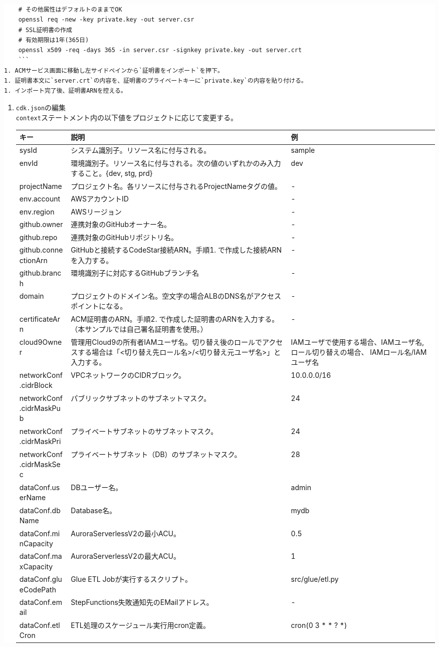         # その他属性はデフォルトのままでOK
        openssl req -new -key private.key -out server.csr
        # SSL証明書の作成
        # 有効期限は1年(365日)
        openssl x509 -req -days 365 -in server.csr -signkey private.key -out server.crt
        ```
    1. ACMサービス画面に移動し左サイドペインから`証明書をインポート`を押下。
    1. 証明書本文に`server.crt`の内容を、証明書のプライベートキーに`private.key`の内容を貼り付ける。
    1. インポート完了後、証明書ARNを控える。

1. `cdk.json`の編集  
    `context`ステートメント内の以下値をプロジェクトに応じて変更する。
  
    | キー | 説明 | 例 |
    | ---- | ---- | ---- |
    | sysId | システム識別子。リソース名に付与される。 | sample |
    | envId | 環境識別子。リソース名に付与される。次の値のいずれかのみ入力すること。{dev, stg, prd} | dev |
    | projectName | プロジェクト名。各リソースに付与されるProjectNameタグの値。 | - |
    | env.account | AWSアカウントID | - |
    | env.region | AWSリージョン | - |
    | github.owner | 連携対象のGitHubオーナー名。 | - |
    | github.repo | 連携対象のGitHubリポジトリ名。 | - |
    | github.connectionArn | GitHubと接続するCodeStar接続ARN。手順1. で作成した接続ARNを入力する。 | - |
    | github.branch | 環境識別子に対応するGitHubブランチ名 | - |
    | domain | プロジェクトのドメイン名。空文字の場合ALBのDNS名がアクセスポイントになる。 | - |
    | certificateArn | ACM証明書のARN。手順2. で作成した証明書のARNを入力する。（本サンプルでは自己署名証明書を使用。） | - |
    | cloud9Owner | 管理用Cloud9の所有者IAMユーザ名。切り替え後のロールでアクセスする場合は「<切り替え先ロール名>/<切り替え元ユーザ名>」と入力する。 | IAMユーザで使用する場合、IAMユーザ名, ロール切り替えの場合、 IAMロール名/IAMユーザ名 |
    | networkConf.cidrBlock | VPCネットワークのCIDRブロック。 | 10.0.0.0/16 |
    | networkConf.cidrMaskPub | パブリックサブネットのサブネットマスク。 | 24 |
    | networkConf.cidrMaskPri | プライベートサブネットのサブネットマスク。 | 24 |
    | networkConf.cidrMaskSec | プライベートサブネット（DB）のサブネットマスク。 | 28 |
    | dataConf.userName | DBユーザー名。 | admin |
    | dataConf.dbName | Database名。 | mydb |
    | dataConf.minCapacity | AuroraServerlessV2の最小ACU。 | 0.5 |
    | dataConf.maxCapacity | AuroraServerlessV2の最大ACU。 | 1 |
    | dataConf.glueCodePath | Glue ETL Jobが実行するスクリプト。 | src/glue/etl.py |
    | dataConf.email | StepFunctions失敗通知先のEMailアドレス。 | - |
    | dataConf.etlCron | ETL処理のスケージュール実行用cron定義。 | cron(0 3 * * ? *) |

